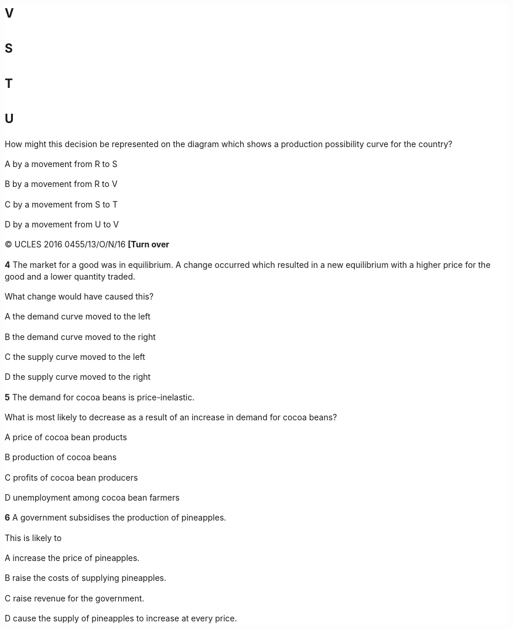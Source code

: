 ## V 

## S 

## T 

## U 

 How might this decision be represented on the diagram which shows a production possibility curve for the country? 

 A by a movement from R to S 

 B by a movement from R to V 

 C by a movement from S to T 

 D by a movement from U to V 


© UCLES 2016 0455/13/O/N/16 **[Turn over** 

**4** The market for a good was in equilibrium. A change occurred which resulted in a new equilibrium with a higher price for the good and a lower quantity traded. 

 What change would have caused this? 

 A the demand curve moved to the left 

 B the demand curve moved to the right 

 C the supply curve moved to the left 

 D the supply curve moved to the right 

**5** The demand for cocoa beans is price-inelastic. 

 What is most likely to decrease as a result of an increase in demand for cocoa beans? 

 A price of cocoa bean products 

 B production of cocoa beans 

 C profits of cocoa bean producers 

 D unemployment among cocoa bean farmers 

**6** A government subsidises the production of pineapples. 

 This is likely to 

 A increase the price of pineapples. 

 B raise the costs of supplying pineapples. 

 C raise revenue for the government. 

 D cause the supply of pineapples to increase at every price. 

